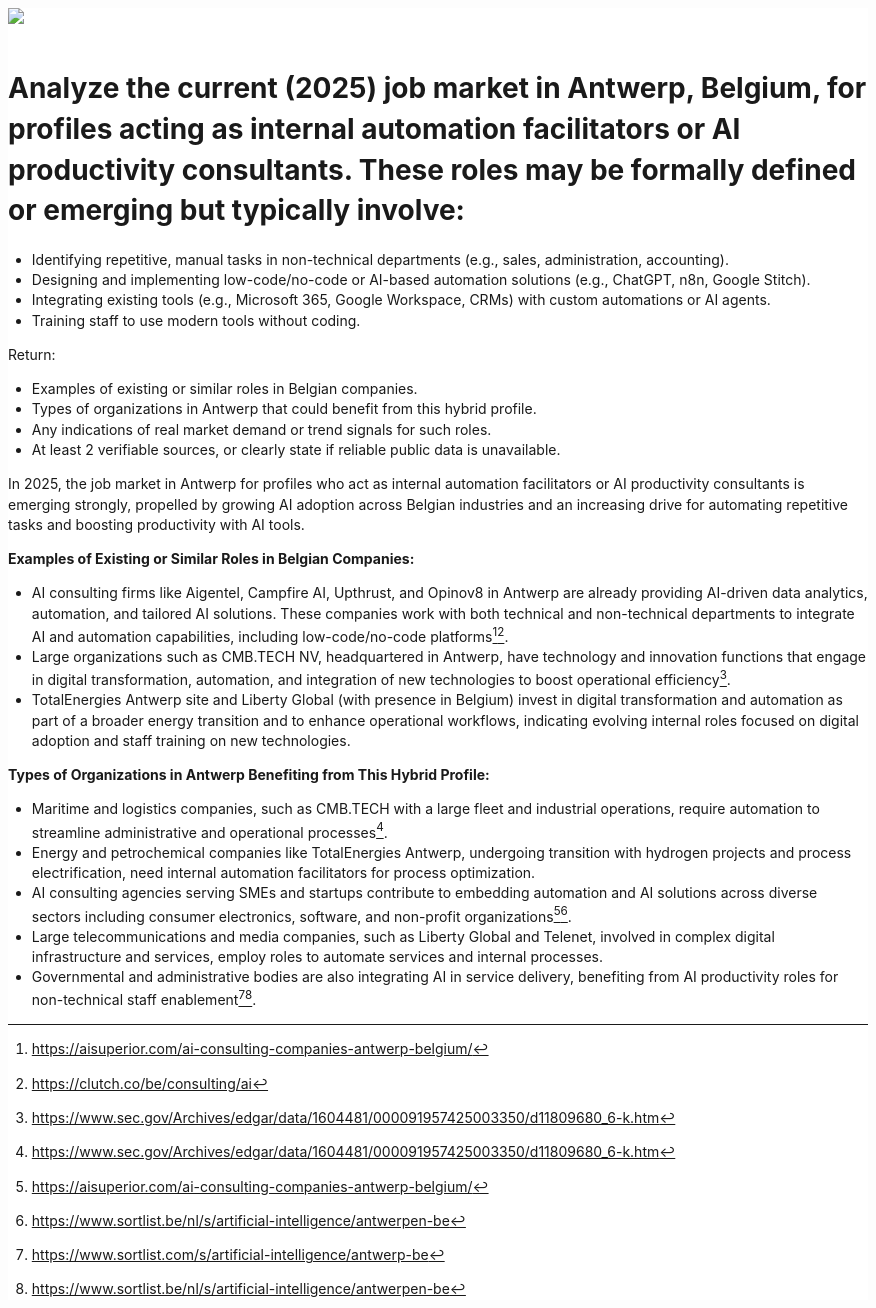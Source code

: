<img src="https://r2cdn.perplexity.ai/pplx-full-logo-primary-dark%402x.png" class="logo" width="120"/>

# Analyze the current (2025) job market in Antwerp, Belgium, for profiles acting as internal automation facilitators or AI productivity consultants. These roles may be formally defined or emerging but typically involve:

- Identifying repetitive, manual tasks in non-technical departments (e.g., sales, administration, accounting).
- Designing and implementing low-code/no-code or AI-based automation solutions (e.g., ChatGPT, n8n, Google Stitch).
- Integrating existing tools (e.g., Microsoft 365, Google Workspace, CRMs) with custom automations or AI agents.
- Training staff to use modern tools without coding.

Return:

- Examples of existing or similar roles in Belgian companies.
- Types of organizations in Antwerp that could benefit from this hybrid profile.
- Any indications of real market demand or trend signals for such roles.
- At least 2 verifiable sources, or clearly state if reliable public data is unavailable.

In 2025, the job market in Antwerp for profiles who act as internal automation facilitators or AI productivity consultants is emerging strongly, propelled by growing AI adoption across Belgian industries and an increasing drive for automating repetitive tasks and boosting productivity with AI tools.

**Examples of Existing or Similar Roles in Belgian Companies:**

- AI consulting firms like Aigentel, Campfire AI, Upthrust, and Opinov8 in Antwerp are already providing AI-driven data analytics, automation, and tailored AI solutions. These companies work with both technical and non-technical departments to integrate AI and automation capabilities, including low-code/no-code platforms[^1_1][^1_7].
- Large organizations such as CMB.TECH NV, headquartered in Antwerp, have technology and innovation functions that engage in digital transformation, automation, and integration of new technologies to boost operational efficiency[^1_20].
- TotalEnergies Antwerp site and Liberty Global (with presence in Belgium) invest in digital transformation and automation as part of a broader energy transition and to enhance operational workflows, indicating evolving internal roles focused on digital adoption and staff training on new technologies.

**Types of Organizations in Antwerp Benefiting from This Hybrid Profile:**

- Maritime and logistics companies, such as CMB.TECH with a large fleet and industrial operations, require automation to streamline administrative and operational processes[^1_20].
- Energy and petrochemical companies like TotalEnergies Antwerp, undergoing transition with hydrogen projects and process electrification, need internal automation facilitators for process optimization.
- AI consulting agencies serving SMEs and startups contribute to embedding automation and AI solutions across diverse sectors including consumer electronics, software, and non-profit organizations[^1_1][^1_9].
- Large telecommunications and media companies, such as Liberty Global and Telenet, involved in complex digital infrastructure and services, employ roles to automate services and internal processes.
- Governmental and administrative bodies are also integrating AI in service delivery, benefiting from AI productivity roles for non-technical staff enablement[^1_3][^1_9].


[^1_1]: https://aisuperior.com/ai-consulting-companies-antwerp-belgium/
[^1_2]: https://press.pwc.be/ai-drives-productivity-and-wage-growth-pwc-global-study-reveals
[^1_3]: https://www.sortlist.com/s/artificial-intelligence/antwerp-be
[^1_4]: https://www.pwc.be/en/fy25/documents/FY24-Annual-Report.pdf
[^1_5]: https://be.linkedin.com/jobs/artificial-intelligence-jobs-antwerp
[^1_6]: https://www.antwerpmanagementschool.be/en/blog/de-toekomst-van-werk-impact-van-digitalisering-en-automatisering
[^1_7]: https://clutch.co/be/consulting/ai
[^1_8]: https://www.belspo.be/belspo/brain2-be/projects/FinalReports/SEAD_FinRep.pdf
[^1_9]: https://www.sortlist.be/nl/s/artificial-intelligence/antwerpen-be
[^1_10]: https://www.mckinsey.com/capabilities/mckinsey-digital/our-insights/superagency-in-the-workplace-empowering-people-to-unlock-ais-full-potential-at-work
[^1_11]: https://cms.implementconsultinggroup.com/media/uploads/articles/2024/The-economic-opportunity-of-AI-in-Belgium/The-economic-opportunity-of-AI-in-Belgium.pdf
[^1_12]: https://www.nobleprog.be/en/artificial-intelligence-ai/training/antwerp
[^1_13]: https://www.pwc.be/en/news-publications/2025/occupation-insecurity-automation.html
[^1_14]: https://www.thebeacon.eu/community/members/
[^1_15]: https://www.sec.gov/Archives/edgar/data/1604481/000091957425004113/d11854722_6-k.htm
[^1_16]: https://www.sec.gov/Archives/edgar/data/1570585/000157058525000021/lbtya-20241231.htm
[^1_17]: https://www.sec.gov/Archives/edgar/data/1604481/000160448125000004/eurn-20241231.htm
[^1_18]: https://www.sec.gov/Archives/edgar/data/66740/000006674025000063/mmm-20250630.htm
[^1_19]: https://www.sec.gov/Archives/edgar/data/1029145/000119312525160261/d947200d6k.htm
[^1_20]: https://www.sec.gov/Archives/edgar/data/1604481/000091957425003350/d11809680_6-k.htm
[^2_1]: https://www.sec.gov/Archives/edgar/data/1622595/0001013594-24-000728-index.htm
[^2_2]: https://www.sec.gov/Archives/edgar/data/879764/000110465925042862/tm2511808d4_6k.htm
[^2_3]: https://www.sec.gov/Archives/edgar/data/1604481/000091957425004113/d11854722_6-k.htm
[^2_4]: https://www.sec.gov/Archives/edgar/data/1622595/0001013594-23-000732-index.htm
[^2_5]: https://www.sec.gov/Archives/edgar/data/1604481/000091957425001783/d11621221_6-k.htm
[^2_6]: https://www.sec.gov/Archives/edgar/data/929869/000092986925000025/tmb-20250213x6k.htm
[^2_7]: https://www.sec.gov/Archives/edgar/data/1622595/0001013594-22-000586-index.htm
[^2_8]: https://aisuperior.com/ai-consulting-companies-antwerp-belgium/
[^2_9]: https://www.acerta.be/en/inspiration/using-artificial-intelligence-in-the-workplace-belgian-companies-in-top-3-in-europe
[^2_10]: https://www.consultancy.eu/news/11882/belgian-companies-embracing-open-innovation-to-accelerate-ai-journeys
[^2_11]: https://www.sas.com/sas/events/innovate-on-tour/25/antwerp.html
[^2_12]: https://www.pwc.be/en/news-publications/2025/bridging-the-ai-gap.html
[^2_13]: https://press.pwc.be/ai-drives-productivity-and-wage-growth-pwc-global-study-reveals
[^2_14]: https://www.consultancy.eu/news/11832/majority-of-european-companies-now-have-dedicated-ai-leads-or-teams
[^2_15]: https://blog.antwerpmanagementschool.be/en/the-future-of-work-the-impact-of-digitization-and-automation
[^2_16]: https://www.mckinsey.de/~/media/mckinsey/locations/europe and middle east/deutschland/news/presse/2024/2024 - 05 - 23 mgi genai future of work/mgi report_a-new-future-of-work-the-race-to-deploy-ai.pdf
[^2_17]: https://thesis.dial.uclouvain.be/bitstreams/08233029-7495-418d-aef1-58ea604c0f9c/download
[^3_1]: https://be.linkedin.com/jobs/view/a-i-functional-consultant-at-in4matic-4162700574
[^3_2]: https://be.linkedin.com/jobs/artificial-intelligence-consultant-jobs
[^3_3]: https://aisuperior.com/ai-consulting-companies-in-belgium/
[^3_4]: https://be.linkedin.com/jobs/view/microsoft-365-productivity-expert-at-its-group-benelux-4263267307
[^3_5]: https://be.linkedin.com/jobs/view/artificial-intelligence-specialist-at-indépendant-4031143148
[^3_6]: https://be.linkedin.com/jobs/view/ai-expert-at-pauwels-consulting-4222067869
[^3_7]: https://be.linkedin.com/jobs/manager-of-artificial-intelligence-jobs
[^3_8]: https://themanifest.com/be/artificial-intelligence/consulting/deployment/companies
[^3_9]: https://www.pwc.be/en/news-publications/2025/ai-in-operations.html
[^3_10]: https://builtin.com/job/ai-ml-nlp-expert/6208404
[^3_11]: https://innovasolutions.com/be/
[^3_12]: https://eutraining.eu/eu-jobs
[^3_13]: https://legendbiotech.com/careers/
[^3_14]: https://clutch.co/be/developers/artificial-intelligence/brussels
[^3_15]: https://clutch.co/be/consulting/ai
[^3_16]: https://ensun.io/search/artificial-intelligence/belgium
[^3_17]: https://www.capgemini.com/be-en/careers/join-capgemini/job-search/
[^3_18]: https://www.ey.com/en_be/careers/ai
[^3_19]: https://cms.implementconsultinggroup.com/media/uploads/articles/2025/The-AI-opportunity-for-eGovernment-in-Belgium/2025-The-AI-opportunity-for-eGovernment-in-Belgium.pdf
[^3_20]: https://www.deloitte.com/be/en/careers/graduates/data-and-analytics.html
[^4_1]: https://www.acerta.be/en/inspiration/using-artificial-intelligence-in-the-workplace-belgian-companies-in-top-3-in-europe
[^4_2]: https://ensur.be/jobs/working-as-a-business-consultant-insurance-transformation
[^4_3]: https://www.ey.com/en_be/insights/ai/how-can-the-potential-of-ai-be-maximized-in-the-belgian-workforce
[^4_4]: https://blog.profilegroup.com/en/the-10-recruitment-trends-in-belgium-for-2025
[^4_5]: https://ch.gigroup.com/blog/job-skills-for-2025/
[^4_6]: https://www.akkodis.com/en-be/careers/jobs/automation-engineer-/2025-34298
[^4_7]: https://www.stepstone.be/jobs/automation-engineer
[^4_8]: https://www.nucamp.co/blog/coding-bootcamp-belgium-bel-getting-a-job-in-tech-in-belgium-in-2025-the-complete-guide
[^4_9]: https://careers.soprasteria.com/job/cloud-automation-engineer-in-brussels-belgium-jid-1622
[^4_10]: https://be.indeed.com/q-ai-automation-vacatures.html
[^4_11]: https://www.edstellar.com/blog/skills-in-demand-in-belgium
[^4_12]: https://www.stepstone.be/jobs/automation-engineer/in-brussels
[^4_13]: https://academicpositions.com/jobs/field/artificial-intelligence/country/belgium
[^4_14]: https://www.pwc.be/en/news-publications/2025/occupation-insecurity-automation.html
[^4_15]: https://www.cedefop.europa.eu/en/news/belgium-wallonia-trains-its-workforce-ai
[^4_16]: https://www.sogeti.be/featured-articles/automation-on-the-cusp-of-change/
[^4_17]: https://be.linkedin.com/jobs/view/robotics-automation-consultant-at-ordina-3920306802
[^4_18]: https://www.glassdoor.ie/Job/belgium-artificial-intelligence-jobs-SRCH_IL.0,7_IN25_KO8,31.htm
[^4_19]: https://www.nucamp.co/blog/coding-bootcamp-belgium-bel-top-10-essential-tech-skills-belgium-employers-seek-in-2025
[^4_20]: https://reditus.be/job/salesforce-marketing-automation-consultant/
[^4_21]: https://press.pwc.be/rise-in-ai-jobs-and-related-25-wage-increases-exposes-need-for-more-ai-training
[^4_22]: https://www.roberthalf.com/be/en/insights/salary-guide/market-outlook
[^4_23]: https://be.linkedin.com/jobs/view/automation-engineer-consultant-at-capgemini-engineering-3622173505?position=13\&pageNum=0
[^4_24]: https://be.linkedin.com/jobs/view/artificial-intelligence-engineer-at-rollo-ai-3614054959
[^4_25]: https://apmg-international.com/article/demand-skills-2025
[^4_26]: https://unichrone.com/be/artificial-intelligence-for-it-professionals-training
[^4_27]: https://kpmg.com/be/en/home/insights/2021/10/adv-skills-as-a-new-currency.html
[^4_28]: https://www.glassdoor.com/Job/belgium-automation-engineer-jobs-SRCH_IL.0,7_IN25_KO8,27.htm
[^4_29]: https://brusselsai.agency
[^4_30]: https://welovesalt.com/news/job-market-insights/in-demand-technology-skills-industries
[^4_31]: https://www.acc.be/brainery/ai-agents-for-agency-and-team-leaders
[^4_32]: https://www.robertwalters.com.tw/insights/career-advice/blog/soft-skills-in-the-age-of-automation.html
[^4_33]: https://www.slideshare.net/slideshow/top-10-in-demand-skills-training-in-belgium/271550101
[^4_34]: https://www.kuleuven.be/programmes/master-artificial-intelligence-business-industry
[^4_35]: https://reports.weforum.org/docs/WEF_Future_of_Jobs_Report_2025.pdf
[^4_36]: https://be.linkedin.com/jobs/view/automation-engineering-graduate-programme-belgium-2025-at-gsk-4044730545
[^4_37]: https://www.bell-integration.com/ai-training-in-belgium/
[^4_38]: https://www.forvismazars.com/be/en/services/consulting/technology-digital-consulting/process-automation-and-digitalisation
[^4_39]: https://www.devoteam.com/expert-view/starting-out-a-career-in-automation/
[^5_1]: https://www.connectwise.com/blog/hyperautomation-trends
[^5_2]: https://tentoro.ai/blog/future-of-automation-trends-and-predictions-2025/
[^5_3]: https://www.6wresearch.com/industry-report/belgium-intelligent-automation-market
[^5_4]: https://www.fininfo.be/investing/seven-trends-to-watch-in-2025/
[^5_5]: https://kpmg.com/be/en/home/insights/2024/06/eng-how-artificial-intelligence-and-automation-can-help-transform-power-and-utilities.html
[^5_6]: https://www.inetum.com/en/belgium/news/key-2025-trends-cx-and-ai-belgium
[^5_7]: https://webiphi.be/en/web-development-belgium-2025-sme-trends/
[^5_8]: https://www.brusselstimes.com/1333894/almost-50-of-brussels-workers-could-complete-tasks-twice-as-fast-with-ai
[^5_9]: https://press.pwc.be/rise-in-ai-jobs-and-related-25-wage-increases-exposes-need-for-more-ai-training
[^5_10]: https://www.nucamp.co/blog/coding-bootcamp-belgium-bel-top-10-essential-tech-skills-belgium-employers-seek-in-2025
[^5_11]: https://www.pwc.be/en/news-publications/2025/bridging-the-ai-gap.html
[^5_12]: https://digital-skills-jobs.europa.eu/en/actions/national-initiatives/national-strategies/belgium-digital-decade-strategic-roadmap-2030
[^5_13]: https://economie.fgov.be/fr/file/7467299/download?token=5laXYJx1
[^5_14]: https://docs.vlaamsparlement.be/pfile?id=2084173
[^5_15]: https://www.osborneclarke.com/insights/what-should-employers-belgium-consider-when-using-ai-workplace
[^5_16]: https://www.ey.com/en_be/insights/ai/what-do-employees-in-belgium-really-think-about-ai
[^5_17]: https://www.actemium.be/en/improving-industrial-performance/
[^5_18]: https://www.pwc.be/en/news-publications/2025/ai-in-operations.html
[^5_19]: https://docs.vlaamsparlement.be/pfile?id=1368880
[^5_20]: https://www.edstellar.com/blog/skills-in-demand-in-belgium
[^5_21]: https://cms.implementconsultinggroup.com/media/uploads/articles/2024/The-economic-opportunity-of-AI-in-Belgium/The-economic-opportunity-of-AI-in-Belgium.pdf
[^5_22]: https://www.sogeti.be/featured-articles/automation-on-the-cusp-of-change/
[^5_23]: https://www.cedefop.europa.eu/files/skills_forecast_-_belgium_2025.pdf
[^5_24]: https://www.cedefop.europa.eu/files/9201_en.pdf
[^5_25]: https://www.exotec.com/insights/top-warehouse-trends-for-2025/
[^5_26]: https://www.eurobrussels.com/article/919/what-will-the-job-market-in-europe-look-like-in-2025
[^5_27]: https://www.trade.gov/country-commercial-guides/belgium-digital-economy
[^5_28]: https://www.cedefop.europa.eu/en/data-insights/skills-anticipation-belgium-2023-update
[^5_29]: https://www.dynafin.eu/expertises/hyperautomation/
[^5_30]: https://digital-skills-jobs.europa.eu/en/european-interactive-map/belgium
[^5_31]: https://www.pwc.be/en/news-publications/2025/occupation-insecurity-automation.html
[^5_32]: https://www.enabel.be/app/uploads/2022/10/strategy_policy_note_d4d.pdf
[^5_33]: https://www.cedefop.europa.eu/files/4213_en.pdf
[^5_34]: http://bosa.belgium.be/en/events/eu-ai-week-2025-innovation-versus-regulation
[^6_1]: https://www.sec.gov/Archives/edgar/data/1029145/000119312525160261/d947200d6k.htm
[^6_2]: https://www.sec.gov/Archives/edgar/data/1604481/000160448125000004/eurn-20241231.htm
[^6_3]: https://www.sec.gov/Archives/edgar/data/1029145/000119312525161230/d18733d6k.htm
[^6_4]: https://www.sec.gov/Archives/edgar/data/1604481/000091957425002133/d11689938_6-k.htm
[^6_5]: https://www.sec.gov/Archives/edgar/data/1604481/000091957425004113/d11854722_6-k.htm
[^6_6]: https://www.sec.gov/Archives/edgar/data/1604481/000091957425003328/d11808020_6-k.htm
[^6_7]: https://www.sec.gov/Archives/edgar/data/1604481/000091957425003459/d11816610_6-k.htm
[^6_8]: https://bosa.belgium.be/sites/default/files/content/documents/DTdocs/AI/Artificial Intelligence Perception and adoption in Belgian Public Administrations.pdf
[^6_9]: https://www.pwc.be/en/news-publications/2025/ai-in-operations.html
[^6_10]: https://www.beci.be/en/blog/digital-ai-95/implementation-of-artificial-intelligence-let-s-reinvent-brussels-4223
[^6_11]: https://www.ey.com/en_be/insights/ai/how-can-the-potential-of-ai-be-maximized-in-the-belgian-workforce
[^6_12]: https://kpmg.com/be/en/home/insights/2024/12/ta-ai-is-more-than-a-buzzword-its-here-to-stay-the-real-value-lies-in-long-term-vision.html
[^6_13]: https://implementconsultinggroup.com/article/the-ai-opportunity-for-egovernment-in-belgium
[^6_14]: https://cms.implementconsultinggroup.com/media/uploads/articles/2024/The-economic-opportunity-of-AI-in-Belgium/The-economic-opportunity-of-AI-in-Belgium.pdf
[^6_15]: https://bosa.belgium.be/sites/default/files/content/images/DigitaleOverheid/AI/Plan_AI_EN.pdf
[^6_16]: https://ai-watch.ec.europa.eu/countries/belgium/belgium-ai-strategy-report_en
[^6_17]: https://generationsrecruitment.com/6-ways-the-rise-of-artificial-intelligence-could-shape-belgiums-recruitment-market/
[^6_18]: https://www.trade.gov/country-commercial-guides/belgium-digital-economy
[^6_19]: https://www.bdo.be/en-gb/services/advisory/digital/data-ai
[^7_1]: https://bosa.belgium.be/sites/default/files/content/documents/DTdocs/AI/Artificial Intelligence Perception and adoption in Belgian Public Administrations.pdf
[^7_2]: https://www.pwc.be/en/news-publications/2025/ai-in-operations.html
[^7_3]: https://www.ey.com/en_be/insights/ai/how-can-the-potential-of-ai-be-maximized-in-the-belgian-workforce
[^7_4]: https://ai-watch.ec.europa.eu/countries/belgium/belgium-ai-strategy-report_en
[^7_5]: https://implementconsultinggroup.com/article/the-ai-opportunity-for-egovernment-in-belgium
[^7_6]: https://bosa.belgium.be/sites/default/files/content/images/DigitaleOverheid/AI/Plan_AI_EN.pdf
[^7_7]: https://www.intelligentcio.com/eu/2023/11/13/strengthening-business-strategies-through-the-use-of-innovative-technology-in-belgium/
[^7_8]: https://www.bdo.be/en-gb/insights/articles/2025/from-ai-proof-of-value-to-production
[^7_9]: https://www.pwc.be/en/news-publications/2025/bridging-the-ai-gap.html
[^7_10]: https://cms.implementconsultinggroup.com/media/uploads/articles/2024/The-economic-opportunity-of-AI-in-Belgium/The-economic-opportunity-of-AI-in-Belgium.pdf
[^7_11]: https://www.sec.gov/Archives/edgar/data/1029145/000119312525160261/d947200d6k.htm
[^7_12]: https://www.sec.gov/Archives/edgar/data/1604481/000160448125000004/eurn-20241231.htm
[^7_13]: https://www.sec.gov/Archives/edgar/data/1029145/000119312525161230/d18733d6k.htm
[^7_14]: https://www.sec.gov/Archives/edgar/data/1604481/000091957425004113/d11854722_6-k.htm
[^7_15]: https://www.sec.gov/Archives/edgar/data/1604481/000091957425002133/d11689938_6-k.htm
[^7_16]: https://www.sec.gov/Archives/edgar/data/1604481/000091957425003328/d11808020_6-k.htm
[^7_17]: https://www.sec.gov/Archives/edgar/data/1604481/000091957425003350/d11809680_6-k.htm
[^7_18]: tools.development_methodologies
[^8_1]: https://www.sec.gov/Archives/edgar/data/1029145/000119312525160261/d947200d6k.htm
[^8_2]: https://www.sec.gov/Archives/edgar/data/1604481/000160448125000004/eurn-20241231.htm
[^8_3]: https://www.sec.gov/Archives/edgar/data/1029145/000119312525161230/d18733d6k.htm
[^8_4]: https://www.sec.gov/Archives/edgar/data/1604481/000091957425004113/d11854722_6-k.htm
[^8_5]: https://www.sec.gov/Archives/edgar/data/2029303/000147793225003776/techtonic_10q.htm
[^8_6]: https://www.sec.gov/Archives/edgar/data/1604481/000091957425003459/d11816610_6-k.htm
[^8_7]: https://www.sec.gov/Archives/edgar/data/1604481/000091957425001706/d11617043_6k.htm
[^8_8]: https://bosa.belgium.be/sites/default/files/content/documents/DTdocs/AI/Artificial Intelligence Perception and adoption in Belgian Public Administrations.pdf
[^8_9]: https://www.ey.com/en_be/insights/ai/ai-adoption-in-belgium-3-out-of-4-fear-ai-will-lead-to-fewer-job
[^8_10]: https://ai-watch.ec.europa.eu/countries/belgium/belgium-ai-strategy-report_en
[^8_11]: https://www.pwc.be/en/news-publications/2025/navigating-ai-adoption.html
[^8_12]: https://cms.implementconsultinggroup.com/media/uploads/articles/2025/The-AI-opportunity-for-eGovernment-in-Belgium/2025-The-AI-opportunity-for-eGovernment-in-Belgium.pdf
[^8_13]: https://www.linkedin.com/pulse/artificial-intelligence-adoption-french-belgian-gil-vanden-broeck-55pxe
[^8_14]: https://www.linkedin.com/posts/warren-vercruysse_ai-adoption-in-belgium-where-do-we-stand-activity-7254879425014448129-f7Ua
[^8_15]: https://www.pwc.be/en/news-publications/2025/bridging-the-ai-gap.html
[^8_16]: https://www.ey.com/en_be/insights/ai/what-do-employees-in-belgium-really-think-about-ai
[^8_17]: https://www.bruegel.org/system/files/2023-03/WP 03.pdf
[^8_18]: https://cms.implementconsultinggroup.com/media/uploads/articles/2024/The-economic-opportunity-of-AI-in-Belgium/The-economic-opportunity-of-AI-in-Belgium.pdf
[^9_1]: https://ai-watch.ec.europa.eu/countries/belgium/belgium-ai-strategy-report_en
[^9_2]: https://bosa.belgium.be/sites/default/files/content/images/DigitaleOverheid/AI/Plan_AI_EN.pdf
[^9_3]: https://ludci.eu/magazine/belgiums-ai-and-connectivity-strategy-paving-the-path-to-a-digital-safety-first-future/
[^9_4]: https://www.pwc.be/en/news-publications/2025/ai-in-operations.html
[^9_5]: https://dig.watch/updates/flemish-region-belgium-launches-ai-plan
[^9_6]: https://implementconsultinggroup.com/article/the-ai-opportunity-for-egovernment-in-belgium
[^9_7]: https://dig.watch/resource/belgiums-national-convergence-plan-for-the-development-of-artificial-intelligence
[^9_8]: https://bosa.belgium.be/sites/default/files/content/documents/DTdocs/AI/Artificial Intelligence Perception and adoption in Belgian Public Administrations.pdf
[^9_9]: https://www.bdo.be/en-gb/insights/articles/2025/from-ai-proof-of-value-to-production
[^9_10]: https://www.pwc.be/en/news-publications/2025/bridging-the-ai-gap.html
[^9_11]: https://www.sec.gov/Archives/edgar/data/1029145/000119312525160261/d947200d6k.htm
[^9_12]: https://www.sec.gov/Archives/edgar/data/1604481/000160448125000004/eurn-20241231.htm
[^9_13]: https://www.sec.gov/Archives/edgar/data/1029145/000119312525161230/d18733d6k.htm
[^9_14]: https://www.sec.gov/Archives/edgar/data/1604481/000091957425004113/d11854722_6-k.htm
[^9_15]: https://www.sec.gov/Archives/edgar/data/1604481/000091957425002133/d11689938_6-k.htm
[^9_16]: https://www.sec.gov/Archives/edgar/data/1604481/000091957425003350/d11809680_6-k.htm
[^9_17]: https://www.sec.gov/Archives/edgar/data/1604481/000091957425003328/d11808020_6-k.htm
[^9_18]: https://invest.flandersinvestmentandtrade.com/en/sectors/artificial-intelligence
[^10_1]: https://bosa.belgium.be/sites/default/files/content/documents/DTdocs/AI/Artificial Intelligence Perception and adoption in Belgian Public Administrations.pdf
[^10_2]: https://www.pwc.be/en/news-publications/2025/ai-in-operations.html
[^10_3]: https://www.ey.com/en_be/insights/ai/how-can-the-potential-of-ai-be-maximized-in-the-belgian-workforce
[^10_4]: https://ai-watch.ec.europa.eu/countries/belgium/belgium-ai-strategy-report_en
[^10_5]: https://implementconsultinggroup.com/article/the-ai-opportunity-for-egovernment-in-belgium
[^10_6]: https://bosa.belgium.be/sites/default/files/content/images/DigitaleOverheid/AI/Plan_AI_EN.pdf
[^10_7]: https://www.intelligentcio.com/eu/2023/11/13/strengthening-business-strategies-through-the-use-of-innovative-technology-in-belgium/
[^10_8]: https://www.bdo.be/en-gb/insights/articles/2025/from-ai-proof-of-value-to-production
[^10_9]: https://www.pwc.be/en/news-publications/2025/bridging-the-ai-gap.html
[^10_10]: https://cms.implementconsultinggroup.com/media/uploads/articles/2024/The-economic-opportunity-of-AI-in-Belgium/The-economic-opportunity-of-AI-in-Belgium.pdf
[^10_11]: https://www.sec.gov/Archives/edgar/data/1029145/000119312525160261/d947200d6k.htm
[^10_12]: https://www.sec.gov/Archives/edgar/data/1604481/000160448125000004/eurn-20241231.htm
[^10_13]: https://www.sec.gov/Archives/edgar/data/1029145/000119312525161230/d18733d6k.htm
[^10_14]: https://www.sec.gov/Archives/edgar/data/1604481/000091957425004113/d11854722_6-k.htm
[^10_15]: https://www.sec.gov/Archives/edgar/data/1604481/000091957425002133/d11689938_6-k.htm
[^10_16]: https://www.sec.gov/Archives/edgar/data/1604481/000091957425003328/d11808020_6-k.htm
[^10_17]: https://www.sec.gov/Archives/edgar/data/1604481/000091957425003350/d11809680_6-k.htm
[^10_18]: tools.development_methodologies